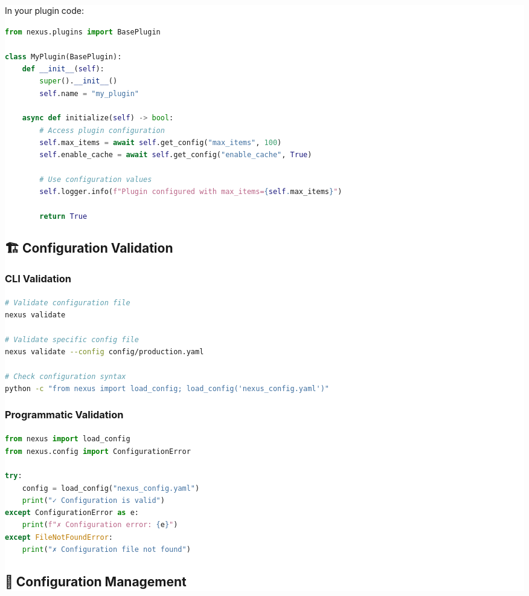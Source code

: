 In your plugin code:

```python
from nexus.plugins import BasePlugin

class MyPlugin(BasePlugin):
    def __init__(self):
        super().__init__()
        self.name = "my_plugin"

    async def initialize(self) -> bool:
        # Access plugin configuration
        self.max_items = await self.get_config("max_items", 100)
        self.enable_cache = await self.get_config("enable_cache", True)

        # Use configuration values
        self.logger.info(f"Plugin configured with max_items={self.max_items}")

        return True
```

## 🏗️ Configuration Validation

### CLI Validation

```bash
# Validate configuration file
nexus validate

# Validate specific config file
nexus validate --config config/production.yaml

# Check configuration syntax
python -c "from nexus import load_config; load_config('nexus_config.yaml')"
```

### Programmatic Validation

```python
from nexus import load_config
from nexus.config import ConfigurationError

try:
    config = load_config("nexus_config.yaml")
    print("✓ Configuration is valid")
except ConfigurationError as e:
    print(f"✗ Configuration error: {e}")
except FileNotFoundError:
    print("✗ Configuration file not found")
```

## 🔄 Configuration Management
